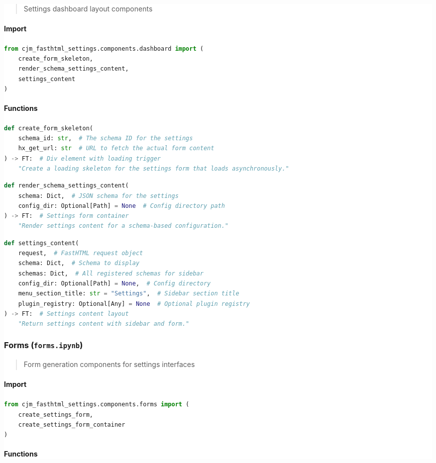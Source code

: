 > Settings dashboard layout components

#### Import

``` python
from cjm_fasthtml_settings.components.dashboard import (
    create_form_skeleton,
    render_schema_settings_content,
    settings_content
)
```

#### Functions

``` python
def create_form_skeleton(
    schema_id: str,  # The schema ID for the settings
    hx_get_url: str  # URL to fetch the actual form content
) -> FT:  # Div element with loading trigger
    "Create a loading skeleton for the settings form that loads asynchronously."
```

``` python
def render_schema_settings_content(
    schema: Dict,  # JSON schema for the settings
    config_dir: Optional[Path] = None  # Config directory path
) -> FT:  # Settings form container
    "Render settings content for a schema-based configuration."
```

``` python
def settings_content(
    request,  # FastHTML request object
    schema: Dict,  # Schema to display
    schemas: Dict,  # All registered schemas for sidebar
    config_dir: Optional[Path] = None,  # Config directory
    menu_section_title: str = "Settings",  # Sidebar section title
    plugin_registry: Optional[Any] = None  # Optional plugin registry
) -> FT:  # Settings content layout
    "Return settings content with sidebar and form."
```

### Forms (`forms.ipynb`)

> Form generation components for settings interfaces

#### Import

``` python
from cjm_fasthtml_settings.components.forms import (
    create_settings_form,
    create_settings_form_container
)
```

#### Functions

